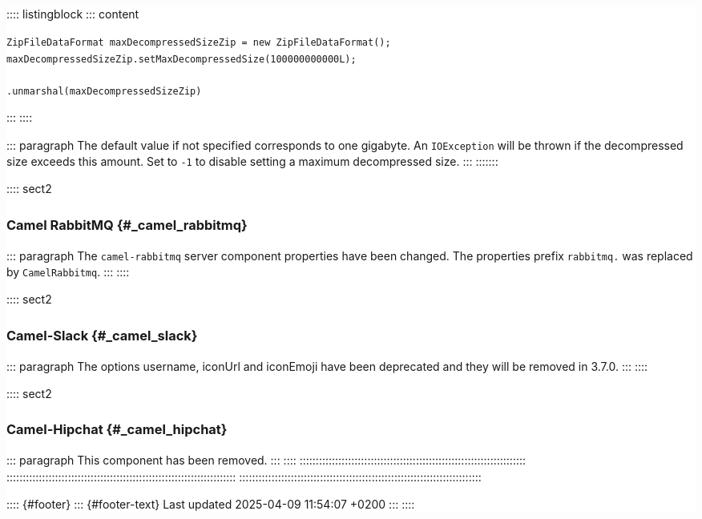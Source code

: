 :::: listingblock
::: content
``` highlight
ZipFileDataFormat maxDecompressedSizeZip = new ZipFileDataFormat();
maxDecompressedSizeZip.setMaxDecompressedSize(100000000000L);

.unmarshal(maxDecompressedSizeZip)
```
:::
::::

::: paragraph
The default value if not specified corresponds to one gigabyte. An
`IOException` will be thrown if the decompressed size exceeds this
amount. Set to `-1` to disable setting a maximum decompressed size.
:::
:::::::

:::: sect2
### Camel RabbitMQ {#_camel_rabbitmq}

::: paragraph
The `camel-rabbitmq` server component properties have been changed. The
properties prefix `rabbitmq.` was replaced by `CamelRabbitmq`.
:::
::::

:::: sect2
### Camel-Slack {#_camel_slack}

::: paragraph
The options username, iconUrl and iconEmoji have been deprecated and
they will be removed in 3.7.0.
:::
::::

:::: sect2
### Camel-Hipchat {#_camel_hipchat}

::: paragraph
This component has been removed.
:::
::::
::::::::::::::::::::::::::::::::::::::::::::::::::::::::::::::::::::::
:::::::::::::::::::::::::::::::::::::::::::::::::::::::::::::::::::::::
:::::::::::::::::::::::::::::::::::::::::::::::::::::::::::::::::::::::::::

:::: {#footer}
::: {#footer-text}
Last updated 2025-04-09 11:54:07 +0200
:::
::::
